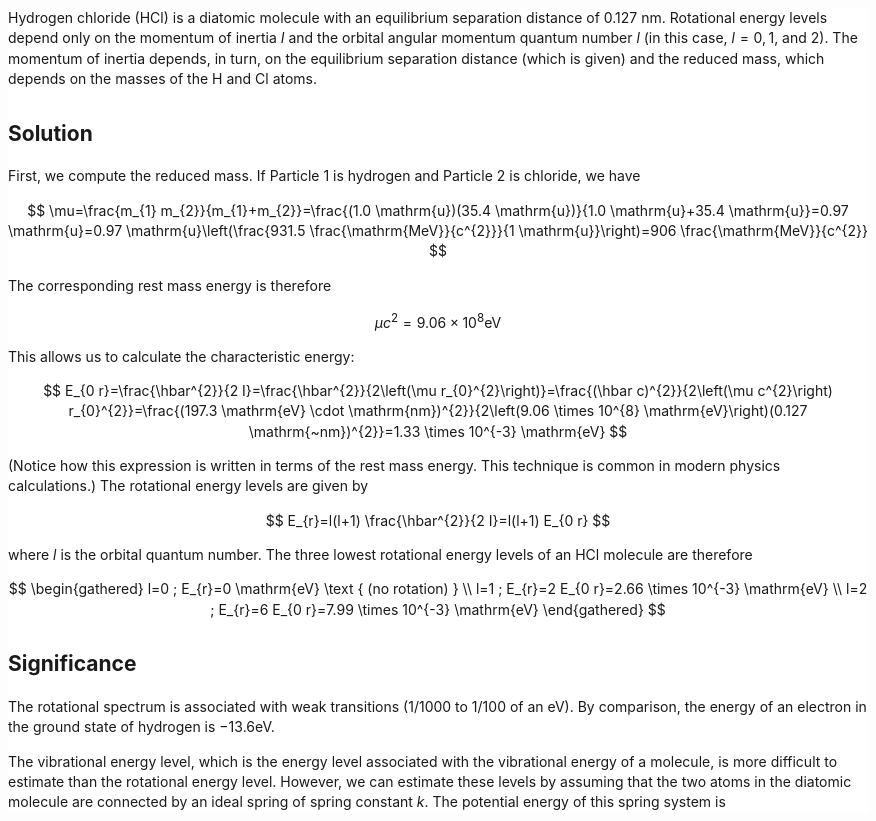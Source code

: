 Hydrogen chloride $(\mathrm{HCl})$ is a diatomic molecule with an equilibrium separation distance of $0.127 \mathrm{~nm}$. Rotational energy levels depend only on the momentum of inertia $I$ and the orbital angular momentum quantum number $l$ (in this case, $l=0,1$, and 2). The momentum of inertia depends, in turn, on the equilibrium separation distance (which is given) and the reduced mass, which depends on the masses of the $\mathrm{H}$ and $\mathrm{Cl}$ atoms.

## Solution

First, we compute the reduced mass. If Particle 1 is hydrogen and Particle 2 is chloride, we have

$$
\mu=\frac{m_{1} m_{2}}{m_{1}+m_{2}}=\frac{(1.0 \mathrm{u})(35.4 \mathrm{u})}{1.0 \mathrm{u}+35.4 \mathrm{u}}=0.97 \mathrm{u}=0.97 \mathrm{u}\left(\frac{931.5 \frac{\mathrm{MeV}}{c^{2}}}{1 \mathrm{u}}\right)=906 \frac{\mathrm{MeV}}{c^{2}}
$$

The corresponding rest mass energy is therefore

$$
\mu c^{2}=9.06 \times 10^{8} \mathrm{eV}
$$

This allows us to calculate the characteristic energy:

$$
E_{0 r}=\frac{\hbar^{2}}{2 I}=\frac{\hbar^{2}}{2\left(\mu r_{0}^{2}\right)}=\frac{(\hbar c)^{2}}{2\left(\mu c^{2}\right) r_{0}^{2}}=\frac{(197.3 \mathrm{eV} \cdot \mathrm{nm})^{2}}{2\left(9.06 \times 10^{8} \mathrm{eV}\right)(0.127 \mathrm{~nm})^{2}}=1.33 \times 10^{-3} \mathrm{eV}
$$

(Notice how this expression is written in terms of the rest mass energy. This technique is common in modern physics calculations.) The rotational energy levels are given by

$$
E_{r}=l(l+1) \frac{\hbar^{2}}{2 I}=l(l+1) E_{0 r}
$$

where $l$ is the orbital quantum number. The three lowest rotational energy levels of an $\mathrm{HCl}$ molecule are therefore

$$
\begin{gathered}
l=0 ; E_{r}=0 \mathrm{eV} \text { (no rotation) } \\
l=1 ; E_{r}=2 E_{0 r}=2.66 \times 10^{-3} \mathrm{eV} \\
l=2 ; E_{r}=6 E_{0 r}=7.99 \times 10^{-3} \mathrm{eV}
\end{gathered}
$$

## Significance

The rotational spectrum is associated with weak transitions (1/1000 to $1 / 100$ of an eV). By comparison, the energy of an electron in the ground state of hydrogen is $-13.6 \mathrm{eV}$.

The vibrational energy level, which is the energy level associated with the vibrational energy of a molecule, is more difficult to estimate than the rotational energy level. However, we can estimate these levels by assuming that the two atoms in the diatomic molecule are connected by an ideal spring of spring constant $k$. The potential energy of this spring system is

